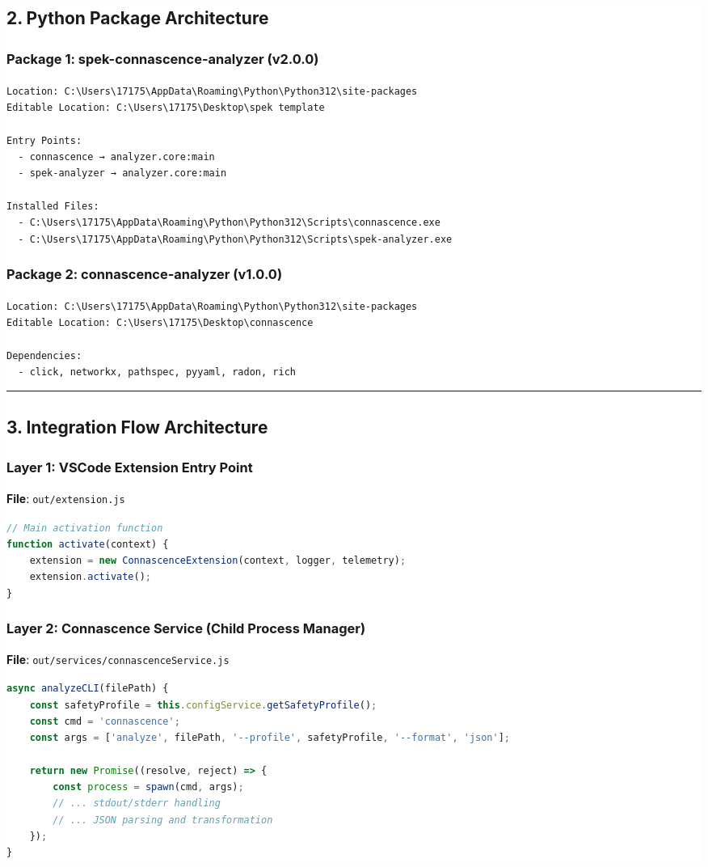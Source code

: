 
## 2. Python Package Architecture

### Package 1: spek-connascence-analyzer (v2.0.0)
```
Location: C:\Users\17175\AppData\Roaming\Python\Python312\site-packages
Editable Location: C:\Users\17175\Desktop\spek template

Entry Points:
  - connascence → analyzer.core:main
  - spek-analyzer → analyzer.core:main

Installed Files:
  - C:\Users\17175\AppData\Roaming\Python\Python312\Scripts\connascence.exe
  - C:\Users\17175\AppData\Roaming\Python\Python312\Scripts\spek-analyzer.exe
```

### Package 2: connascence-analyzer (v1.0.0)
```
Location: C:\Users\17175\AppData\Roaming\Python\Python312\site-packages
Editable Location: C:\Users\17175\Desktop\connascence

Dependencies:
  - click, networkx, pathspec, pyyaml, radon, rich
```

---

## 3. Integration Flow Architecture

### Layer 1: VSCode Extension Entry Point
**File**: `out/extension.js`
```javascript
// Main activation function
function activate(context) {
    extension = new ConnascenceExtension(context, logger, telemetry);
    extension.activate();
}
```

### Layer 2: Connascence Service (Child Process Manager)
**File**: `out/services/connascenceService.js`
```javascript
async analyzeCLI(filePath) {
    const safetyProfile = this.configService.getSafetyProfile();
    const cmd = 'connascence';
    const args = ['analyze', filePath, '--profile', safetyProfile, '--format', 'json'];

    return new Promise((resolve, reject) => {
        const process = spawn(cmd, args);
        // ... stdout/stderr handling
        // ... JSON parsing and transformation
    });
}
```
